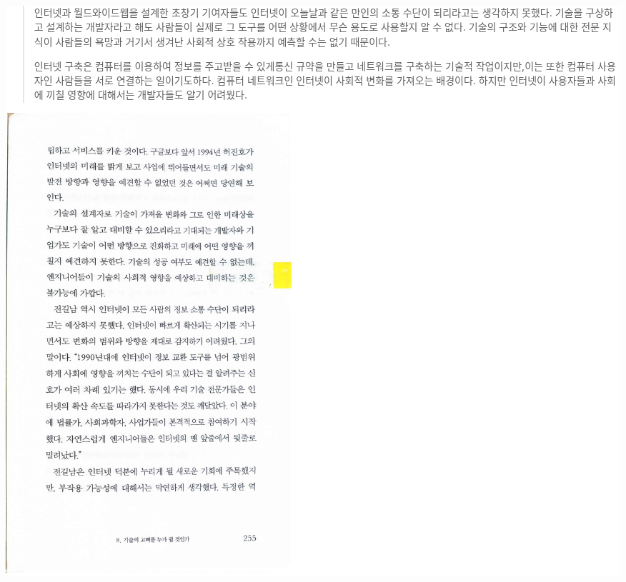 > 인터넷과 월드와이드웹을 설계한 초창기 기여자들도 인터넷이 오늘날과 같은 만인의 소통 수단이 되리라고는 생각하지 못했다. 기술을 구상하고 설계하는 개발자라고 해도 사람들이 실제로 그 도구를 어떤 상황에서 무슨 용도로 사용할지 알 수 없다. 기술의 구조와 기능에 대한 전문 지식이 사람들의 욕망과 거기서 생겨난 사회적 상호 작용까지 예측할 수는 없기 때문이다.
>
> 인터넷 구축은 컴퓨터를 이용하여 정보를 주고받을 수 있게통신 규약을 만들고 네트워크를 구축하는 기술적 작업이지만,이는 또한 컴퓨터 사용자인 사람들을 서로 연결하는 일이기도하다. 컴퓨터 네트워크인 인터넷이 사회적 변화를 가져오는 배경이다. 하지만 인터넷이 사용자들과 사회에 끼칠 영향에 대해서는 개발자들도 알기 어려웠다.

<img src="birth_of_connection/64.jpg" alt="" width="400"/>
